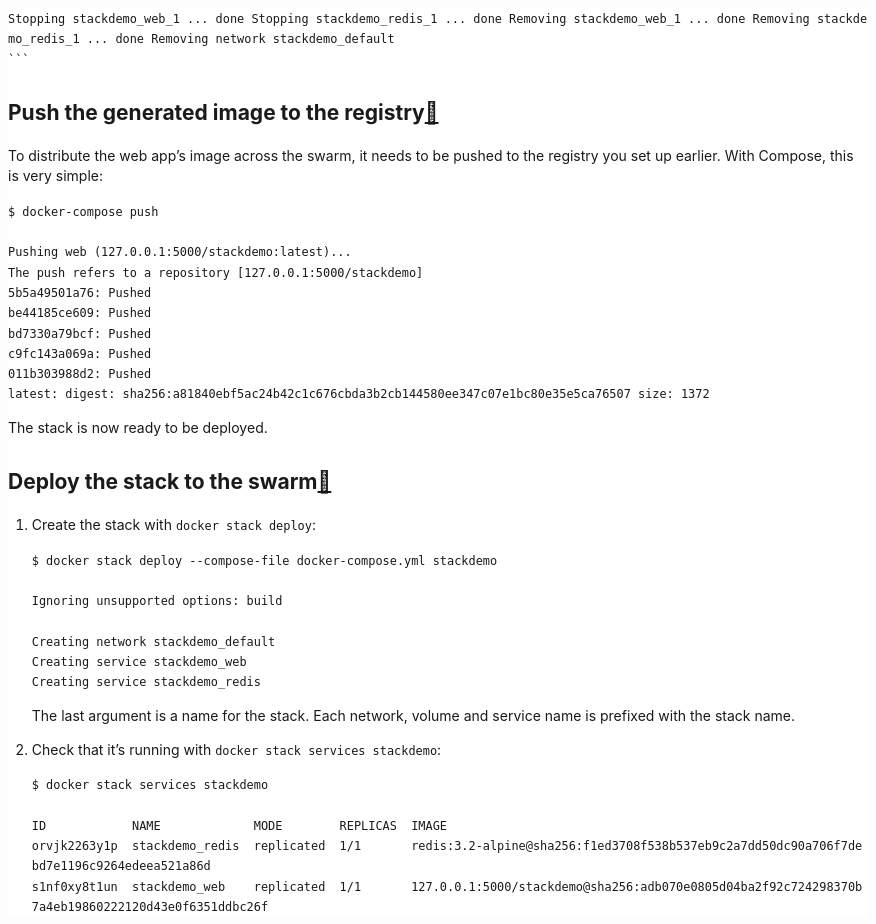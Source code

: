     Stopping stackdemo_web_1 ... done Stopping stackdemo_redis_1 ... done Removing stackdemo_web_1 ... done Removing stackdemo_redis_1 ... done Removing network stackdemo_default 
    ```
    

## Push the generated image to the registry[🔗](#push-the-generated-image-to-the-registry)

To distribute the web app’s image across the swarm, it needs to be pushed to the registry you set up earlier. With Compose, this is very simple:

```
$ docker-compose push

Pushing web (127.0.0.1:5000/stackdemo:latest)...
The push refers to a repository [127.0.0.1:5000/stackdemo]
5b5a49501a76: Pushed
be44185ce609: Pushed
bd7330a79bcf: Pushed
c9fc143a069a: Pushed
011b303988d2: Pushed
latest: digest: sha256:a81840ebf5ac24b42c1c676cbda3b2cb144580ee347c07e1bc80e35e5ca76507 size: 1372 
```

The stack is now ready to be deployed.

## Deploy the stack to the swarm[🔗](#deploy-the-stack-to-the-swarm)

1.  Create the stack with `docker stack deploy`:
    
    ```
    $ docker stack deploy --compose-file docker-compose.yml stackdemo
    
    Ignoring unsupported options: build
    
    Creating network stackdemo_default
    Creating service stackdemo_web
    Creating service stackdemo_redis 
    ```
    
    The last argument is a name for the stack. Each network, volume and service name is prefixed with the stack name.
    
2.  Check that it’s running with `docker stack services stackdemo`:
    
    ```
    $ docker stack services stackdemo
    
    ID            NAME             MODE        REPLICAS  IMAGE
    orvjk2263y1p  stackdemo_redis  replicated  1/1       redis:3.2-alpine@sha256:f1ed3708f538b537eb9c2a7dd50dc90a706f7debd7e1196c9264edeea521a86d
    s1nf0xy8t1un  stackdemo_web    replicated  1/1       127.0.0.1:5000/stackdemo@sha256:adb070e0805d04ba2f92c724298370b7a4eb19860222120d43e0f6351ddbc26f 
    ```
    